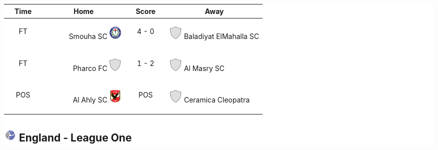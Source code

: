 <div align="center">

&emsp;Time&emsp; | &emsp;&emsp;&emsp;&emsp;Home&emsp;&emsp;&emsp;&emsp; | &emsp;Score&emsp; | &emsp;&emsp;&emsp;&emsp;Away&emsp;&emsp;&emsp;&emsp; |
| ------------ | ------------ | ------------ | ------------ |
| <p align="center">FT</p> | <p align="right">Smouha SC <img src="/static/logos/Smouha SC.png" height="25px"></p> | <p align="center">4 - 0</p> | <p align="left"><img src="/static/logos/Baladiyat ElMahalla SC.png" height="25px"> Baladiyat ElMahalla SC</p> |
| <p align="center">FT</p> | <p align="right">Pharco FC <img src="/static/logos/Pharco FC.png" height="25px"></p> | <p align="center">1 - 2</p> | <p align="left"><img src="/static/logos/Al Masry SC.png" height="25px"> Al Masry SC</p> |
| <p align="center">POS</p> | <p align="right">Al Ahly SC <img src="/static/logos/Al Ahly SC.png" height="25px"></p> | <p align="center">POS</p> | <p align="left"><img src="/static/logos/Ceramica Cleopatra.png" height="25px"> Ceramica Cleopatra</p> |
</div>


## <img src="/static/logos/England-League One.png" height="25px"> England - League One
